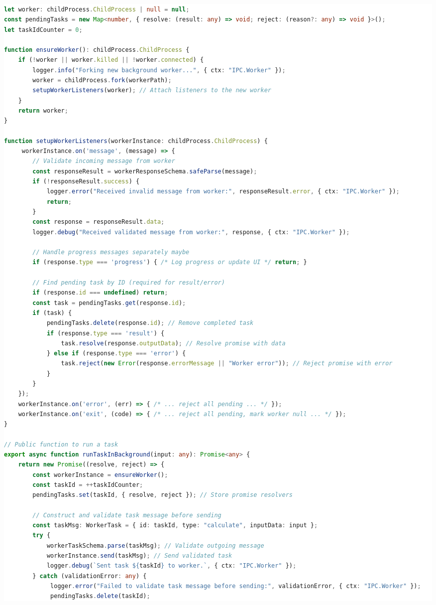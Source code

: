 ```typescript
let worker: childProcess.ChildProcess | null = null;
const pendingTasks = new Map<number, { resolve: (result: any) => void; reject: (reason?: any) => void }>();
let taskIdCounter = 0;

function ensureWorker(): childProcess.ChildProcess {
    if (!worker || worker.killed || !worker.connected) {
        logger.info("Forking new background worker...", { ctx: "IPC.Worker" });
        worker = childProcess.fork(workerPath);
        setupWorkerListeners(worker); // Attach listeners to the new worker
    }
    return worker;
}

function setupWorkerListeners(workerInstance: childProcess.ChildProcess) {
     workerInstance.on('message', (message) => {
        // Validate incoming message from worker
        const responseResult = workerResponseSchema.safeParse(message);
        if (!responseResult.success) {
            logger.error("Received invalid message from worker:", responseResult.error, { ctx: "IPC.Worker" });
            return;
        }
        const response = responseResult.data;
        logger.debug("Received validated message from worker:", response, { ctx: "IPC.Worker" });

        // Handle progress messages separately maybe
        if (response.type === 'progress') { /* Log progress or update UI */ return; }

        // Find pending task by ID (required for result/error)
        if (response.id === undefined) return;
        const task = pendingTasks.get(response.id);
        if (task) {
            pendingTasks.delete(response.id); // Remove completed task
            if (response.type === 'result') {
                task.resolve(response.outputData); // Resolve promise with data
            } else if (response.type === 'error') {
                task.reject(new Error(response.errorMessage || "Worker error")); // Reject promise with error
            }
        }
    });
    workerInstance.on('error', (err) => { /* ... reject all pending ... */ });
    workerInstance.on('exit', (code) => { /* ... reject all pending, mark worker null ... */ });
}

// Public function to run a task
export async function runTaskInBackground(input: any): Promise<any> {
    return new Promise((resolve, reject) => {
        const workerInstance = ensureWorker();
        const taskId = ++taskIdCounter;
        pendingTasks.set(taskId, { resolve, reject }); // Store promise resolvers

        // Construct and validate task message before sending
        const taskMsg: WorkerTask = { id: taskId, type: "calculate", inputData: input };
        try {
            workerTaskSchema.parse(taskMsg); // Validate outgoing message
            workerInstance.send(taskMsg); // Send validated task
            logger.debug(`Sent task ${taskId} to worker.`, { ctx: "IPC.Worker" });
        } catch (validationError: any) {
             logger.error("Failed to validate task message before sending:", validationError, { ctx: "IPC.Worker" });
             pendingTasks.delete(taskId);
```